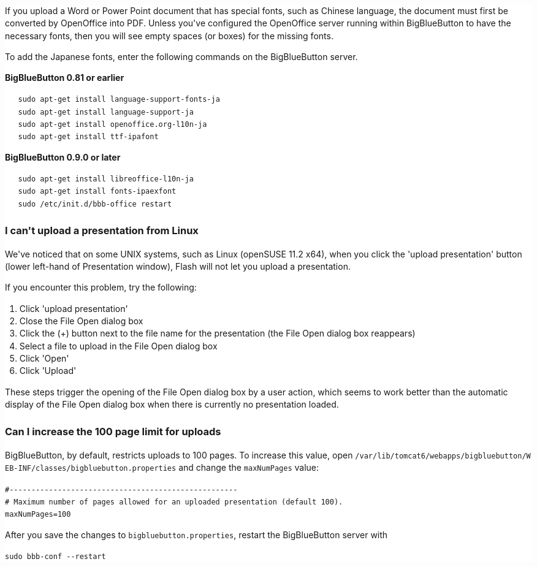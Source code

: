 If you upload a Word or Power Point document that has special fonts, such as Chinese language, the document must first be converted by OpenOffice into PDF.  Unless you've configured the OpenOffice server running within BigBlueButton to have the necessary fonts, then you will see empty spaces (or boxes) for the missing fonts.

To add the Japanese fonts, enter the following commands on the BigBlueButton server.

**BigBlueButton 0.81 or earlier**

```
   sudo apt-get install language-support-fonts-ja
   sudo apt-get install language-support-ja
   sudo apt-get install openoffice.org-l10n-ja
   sudo apt-get install ttf-ipafont
```

**BigBlueButton 0.9.0 or later**
```
   sudo apt-get install libreoffice-l10n-ja
   sudo apt-get install fonts-ipaexfont
   sudo /etc/init.d/bbb-office restart
```

### I can't upload a presentation from Linux
We've noticed that on some UNIX systems, such as Linux (openSUSE 11.2 x64), when you click the 'upload presentation' button (lower left-hand of Presentation window), Flash will not let you upload a presentation.

If you encounter this problem, try the following:

  1. Click 'upload presentation'
  1. Close the File Open dialog box
  1. Click the (+) button next to the file name for the presentation (the File Open dialog box reappears)
  1. Select a file to upload in the File Open dialog box
  1. Click 'Open'
  1. Click 'Upload'

These steps trigger the opening of the File Open dialog box by a user action, which seems to work better than the automatic display of the File Open dialog box when there is currently no presentation loaded.

### Can I increase the 100 page limit for uploads

BigBlueButton, by default, restricts uploads to 100 pages.  To increase this value, open `/var/lib/tomcat6/webapps/bigbluebutton/WEB-INF/classes/bigbluebutton.properties` and change the `maxNumPages` value:

```
#----------------------------------------------------
# Maximum number of pages allowed for an uploaded presentation (default 100).
maxNumPages=100
```

After you save the changes to `bigbluebutton.properties`, restart the BigBlueButton server with

```
sudo bbb-conf --restart
```
